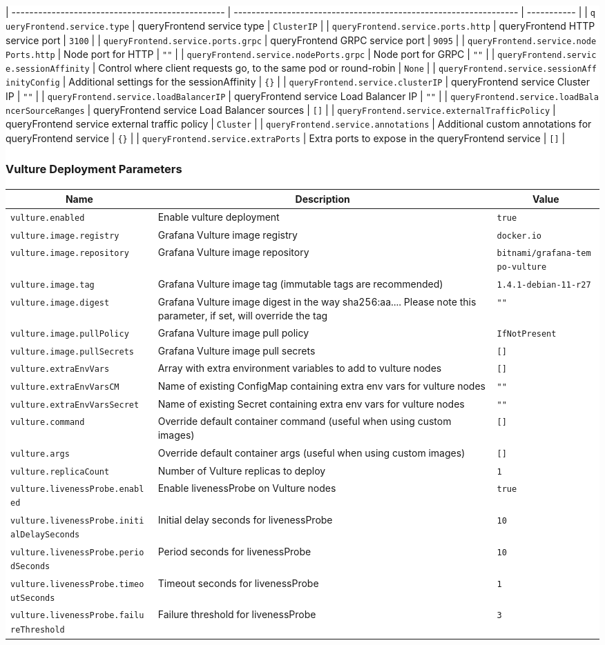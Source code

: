 | ------------------------------------------------ | ---------------------------------------------------------------- | ----------- |
| `queryFrontend.service.type`                     | queryFrontend service type                                       | `ClusterIP` |
| `queryFrontend.service.ports.http`               | queryFrontend HTTP service port                                  | `3100`      |
| `queryFrontend.service.ports.grpc`               | queryFrontend GRPC service port                                  | `9095`      |
| `queryFrontend.service.nodePorts.http`           | Node port for HTTP                                               | `""`        |
| `queryFrontend.service.nodePorts.grpc`           | Node port for GRPC                                               | `""`        |
| `queryFrontend.service.sessionAffinity`          | Control where client requests go, to the same pod or round-robin | `None`      |
| `queryFrontend.service.sessionAffinityConfig`    | Additional settings for the sessionAffinity                      | `{}`        |
| `queryFrontend.service.clusterIP`                | queryFrontend service Cluster IP                                 | `""`        |
| `queryFrontend.service.loadBalancerIP`           | queryFrontend service Load Balancer IP                           | `""`        |
| `queryFrontend.service.loadBalancerSourceRanges` | queryFrontend service Load Balancer sources                      | `[]`        |
| `queryFrontend.service.externalTrafficPolicy`    | queryFrontend service external traffic policy                    | `Cluster`   |
| `queryFrontend.service.annotations`              | Additional custom annotations for queryFrontend service          | `{}`        |
| `queryFrontend.service.extraPorts`               | Extra ports to expose in the queryFrontend service               | `[]`        |


### Vulture Deployment Parameters

| Name                                            | Description                                                                                                     | Value                           |
| ----------------------------------------------- | --------------------------------------------------------------------------------------------------------------- | ------------------------------- |
| `vulture.enabled`                               | Enable vulture deployment                                                                                       | `true`                          |
| `vulture.image.registry`                        | Grafana Vulture image registry                                                                                  | `docker.io`                     |
| `vulture.image.repository`                      | Grafana Vulture image repository                                                                                | `bitnami/grafana-tempo-vulture` |
| `vulture.image.tag`                             | Grafana Vulture image tag (immutable tags are recommended)                                                      | `1.4.1-debian-11-r27`           |
| `vulture.image.digest`                          | Grafana Vulture image digest in the way sha256:aa.... Please note this parameter, if set, will override the tag | `""`                            |
| `vulture.image.pullPolicy`                      | Grafana Vulture image pull policy                                                                               | `IfNotPresent`                  |
| `vulture.image.pullSecrets`                     | Grafana Vulture image pull secrets                                                                              | `[]`                            |
| `vulture.extraEnvVars`                          | Array with extra environment variables to add to vulture nodes                                                  | `[]`                            |
| `vulture.extraEnvVarsCM`                        | Name of existing ConfigMap containing extra env vars for vulture nodes                                          | `""`                            |
| `vulture.extraEnvVarsSecret`                    | Name of existing Secret containing extra env vars for vulture nodes                                             | `""`                            |
| `vulture.command`                               | Override default container command (useful when using custom images)                                            | `[]`                            |
| `vulture.args`                                  | Override default container args (useful when using custom images)                                               | `[]`                            |
| `vulture.replicaCount`                          | Number of Vulture replicas to deploy                                                                            | `1`                             |
| `vulture.livenessProbe.enabled`                 | Enable livenessProbe on Vulture nodes                                                                           | `true`                          |
| `vulture.livenessProbe.initialDelaySeconds`     | Initial delay seconds for livenessProbe                                                                         | `10`                            |
| `vulture.livenessProbe.periodSeconds`           | Period seconds for livenessProbe                                                                                | `10`                            |
| `vulture.livenessProbe.timeoutSeconds`          | Timeout seconds for livenessProbe                                                                               | `1`                             |
| `vulture.livenessProbe.failureThreshold`        | Failure threshold for livenessProbe                                                                             | `3`                             |